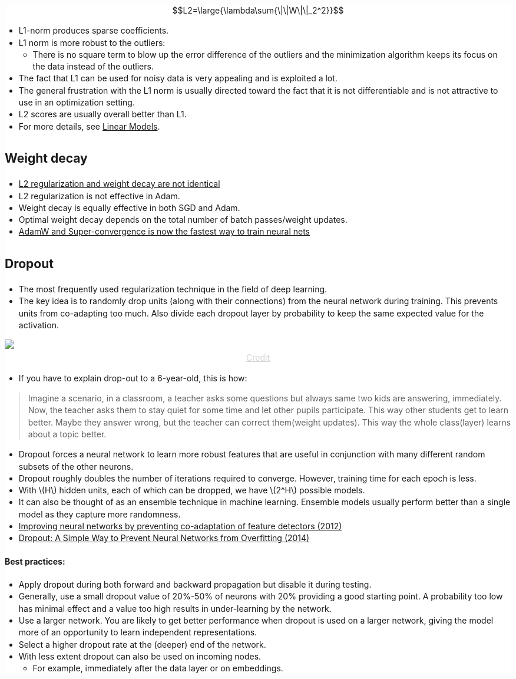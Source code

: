 $$L2=\large{\lambda\sum{\|\|W\|\|_2^2}}$$

- L1-norm produces sparse coefficients.
- L1 norm is more robust to the outliers:
    - There is no square term to blow up the error difference of the outliers and the minimization algorithm keeps its focus on the data instead of the outliers.
- The fact that L1 can be used for noisy data is very appealing and is exploited a lot.
- The general frustration with the L1 norm is usually directed toward the fact that it is not differentiable and is not attractive to use in an optimization setting.
- L2 scores are usually overall better than L1.
- For more details, see [Linear Models](machine-learning/LinearModels.md).

## Weight decay

- [L2 regularization and weight decay are not identical](https://bbabenko.github.io/weight-decay/)
- L2 regularization is not effective in Adam.
- Weight decay is equally effective in both SGD and Adam.
- Optimal weight decay depends on the total number of batch passes/weight updates.
- [AdamW and Super-convergence is now the fastest way to train neural nets](https://www.fast.ai/2018/07/02/adam-weight-decay/)

## Dropout

- The most frequently used regularization technique in the field of deep learning.
- The key idea is to randomly drop units (along with their connections) from the neural network during training. This prevents units from co-adapting too much. Also divide each dropout layer by probability to keep the same expected value for the activation.

<img width=500 src="/datadocs/assets/1*IrdJ5PghD9YoOyVAQ73MJw.gif"/>
<center><a href="https://chatbotslife.com/regularization-in-deep-learning-f649a45d6e0" style="color: lightgrey">Credit</a></center>

- If you have to explain drop-out to a 6-year-old, this is how: 
> Imagine a scenario, in a classroom, a teacher asks some questions but always same two kids are answering, immediately. Now, the teacher asks them to stay quiet for some time and let other pupils participate. This way other students get to learn better. Maybe they answer wrong, but the teacher can correct them(weight updates). This way the whole class(layer) learns about a topic better.

- Dropout forces a neural network to learn more robust features that are useful in conjunction with many different random subsets of the other neurons.
- Dropout roughly doubles the number of iterations required to converge. However, training time for each epoch is less.
- With \\(H\\) hidden units, each of which can be dropped, we have \\(2^H\\) possible models.
- It can also be thought of as an ensemble technique in machine learning. Ensemble models usually perform better than a single model as they capture more randomness.
- [Improving neural networks by preventing co-adaptation of feature detectors (2012)](http://www.cs.toronto.edu/~hinton/absps/dropout.pdf)
- [Dropout: A Simple Way to Prevent Neural Networks from Overfitting (2014)](https://www.cs.toronto.edu/~hinton/absps/JMLRdropout.pdf)

#### Best practices:
- Apply dropout during both forward and backward propagation but disable it during testing.
- Generally, use a small dropout value of 20%-50% of neurons with 20% providing a good starting point. A probability too low has minimal effect and a value too high results in under-learning by the network.
- Use a larger network. You are likely to get better performance when dropout is used on a larger network, giving the model more of an opportunity to learn independent representations.
- Select a higher dropout rate at the (deeper) end of the network. 
- With less extent dropout can also be used on incoming nodes.
    - For example, immediately after the data layer or on embeddings.
